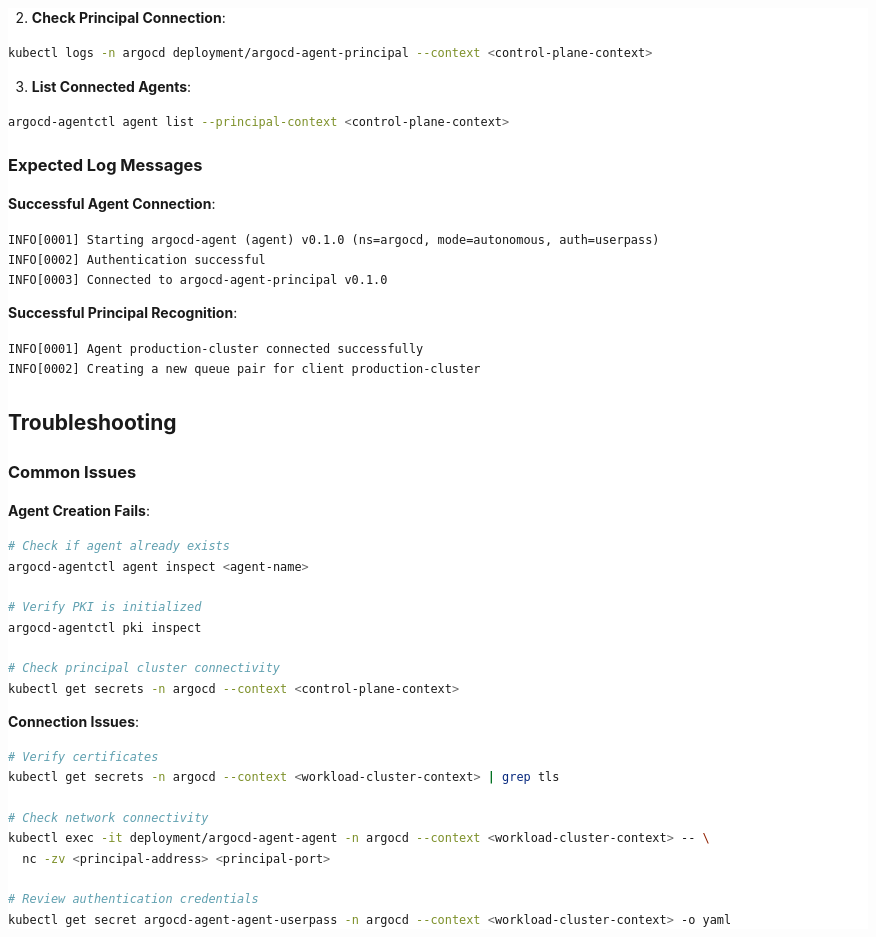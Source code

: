2. **Check Principal Connection**:
```bash
kubectl logs -n argocd deployment/argocd-agent-principal --context <control-plane-context>
```

3. **List Connected Agents**:
```bash
argocd-agentctl agent list --principal-context <control-plane-context>
```

### Expected Log Messages

**Successful Agent Connection**:
```
INFO[0001] Starting argocd-agent (agent) v0.1.0 (ns=argocd, mode=autonomous, auth=userpass)
INFO[0002] Authentication successful
INFO[0003] Connected to argocd-agent-principal v0.1.0
```

**Successful Principal Recognition**:
```
INFO[0001] Agent production-cluster connected successfully
INFO[0002] Creating a new queue pair for client production-cluster
```

## Troubleshooting

### Common Issues

**Agent Creation Fails**:
```bash
# Check if agent already exists
argocd-agentctl agent inspect <agent-name>

# Verify PKI is initialized
argocd-agentctl pki inspect

# Check principal cluster connectivity
kubectl get secrets -n argocd --context <control-plane-context>
```

**Connection Issues**:
```bash
# Verify certificates
kubectl get secrets -n argocd --context <workload-cluster-context> | grep tls

# Check network connectivity
kubectl exec -it deployment/argocd-agent-agent -n argocd --context <workload-cluster-context> -- \
  nc -zv <principal-address> <principal-port>

# Review authentication credentials
kubectl get secret argocd-agent-agent-userpass -n argocd --context <workload-cluster-context> -o yaml
```
